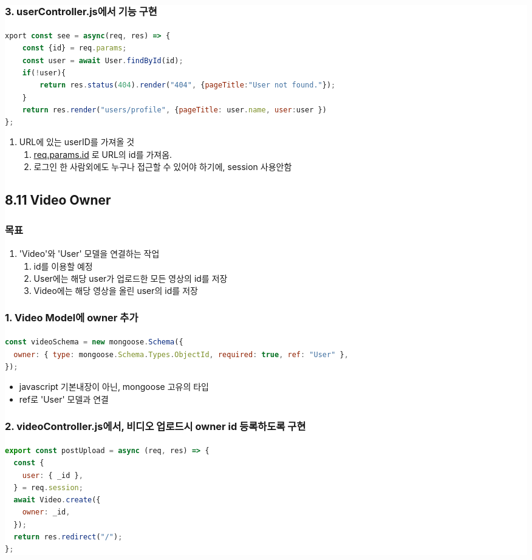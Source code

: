 ### 3. userController.js에서 기능 구현

```jsx
xport const see = async(req, res) => {
    const {id} = req.params;
    const user = await User.findById(id);
    if(!user){
        return res.status(404).render("404", {pageTitle:"User not found."});
    }
    return res.render("users/profile", {pageTitle: user.name, user:user })
};
```

1. URL에 있는 userID를 가져올 것
   1. [req.params.id](http://req.params.id) 로 URL의 id를 가져옴.
   2. 로그인 한 사람외에도 누구나 접근할 수 있어야 하기에, session 사용안함

## 8.11 Video Owner

### 목표

1. 'Video'와 'User' 모델을 연결하는 작업
   1. id를 이용할 예정
   2. User에는 해당 user가 업로드한 모든 영상의 id를 저장
   3. Video에는 해당 영상을 올린 user의 id를 저장

### 1. Video Model에 owner 추가

```jsx
const videoSchema = new mongoose.Schema({
  owner: { type: mongoose.Schema.Types.ObjectId, required: true, ref: "User" },
});
```

- javascript 기본내장이 아닌, mongoose 고유의 타입
- ref로 'User' 모델과 연결

### 2. videoController.js에서, 비디오 업로드시 owner id 등록하도록 구현

```jsx
export const postUpload = async (req, res) => {
  const {
    user: { _id },
  } = req.session;
  await Video.create({
    owner: _id,
  });
  return res.redirect("/");
};
```

